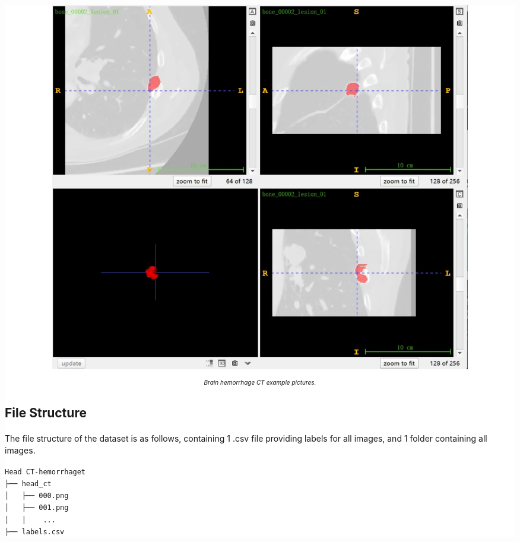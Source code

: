 

<div align="center">
    <a href="https://github.com/openmedlab/"><img width="700px" height="auto" src="appendix/ULS_1.webp"></a>
</div>
<p style="text-align:center;font-size:10px;"><em> Brain hemorrhage CT example pictures.</em></p>


## File Structure

The file structure of the dataset is as follows, containing 1 .csv file providing labels for all images, and 1 folder containing all images.

``` 
Head CT-hemorrhaget
├── head_ct
│   ├── 000.png
│   ├── 001.png
│   │    ...
├── labels.csv
```
